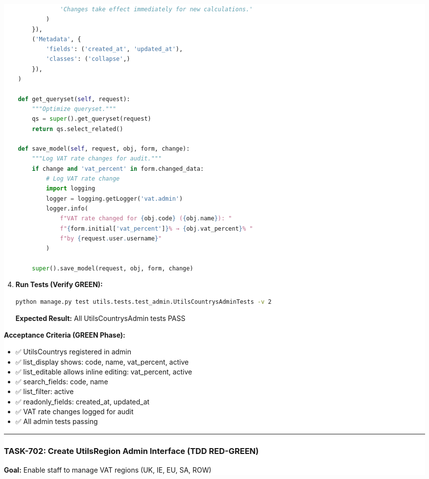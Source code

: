   ```python
                   'Changes take effect immediately for new calculations.'
               )
           }),
           ('Metadata', {
               'fields': ('created_at', 'updated_at'),
               'classes': ('collapse',)
           }),
       )

       def get_queryset(self, request):
           """Optimize queryset."""
           qs = super().get_queryset(request)
           return qs.select_related()

       def save_model(self, request, obj, form, change):
           """Log VAT rate changes for audit."""
           if change and 'vat_percent' in form.changed_data:
               # Log VAT rate change
               import logging
               logger = logging.getLogger('vat.admin')
               logger.info(
                   f"VAT rate changed for {obj.code} ({obj.name}): "
                   f"{form.initial['vat_percent']}% → {obj.vat_percent}% "
                   f"by {request.user.username}"
               )

           super().save_model(request, obj, form, change)
   ```

4. **Run Tests (Verify GREEN):**
   ```bash
   python manage.py test utils.tests.test_admin.UtilsCountrysAdminTests -v 2
   ```

   **Expected Result:** All UtilsCountrysAdmin tests PASS

**Acceptance Criteria (GREEN Phase):**
- ✅ UtilsCountrys registered in admin
- ✅ list_display shows: code, name, vat_percent, active
- ✅ list_editable allows inline editing: vat_percent, active
- ✅ search_fields: code, name
- ✅ list_filter: active
- ✅ readonly_fields: created_at, updated_at
- ✅ VAT rate changes logged for audit
- ✅ All admin tests passing

---

### TASK-702: Create UtilsRegion Admin Interface (TDD RED-GREEN)

**Goal:** Enable staff to manage VAT regions (UK, IE, EU, SA, ROW)
